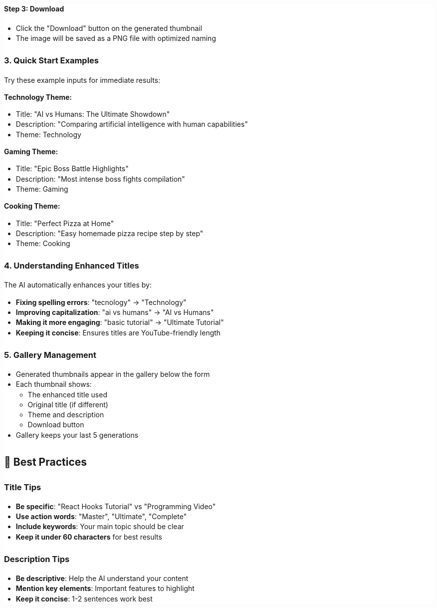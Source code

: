 #### Step 3: Download
- Click the "Download" button on the generated thumbnail
- The image will be saved as a PNG file with optimized naming

### 3. Quick Start Examples

Try these example inputs for immediate results:

**Technology Theme:**
- Title: "AI vs Humans: The Ultimate Showdown"
- Description: "Comparing artificial intelligence with human capabilities"
- Theme: Technology

**Gaming Theme:**
- Title: "Epic Boss Battle Highlights"
- Description: "Most intense boss fights compilation"
- Theme: Gaming

**Cooking Theme:**
- Title: "Perfect Pizza at Home"
- Description: "Easy homemade pizza recipe step by step"
- Theme: Cooking

### 4. Understanding Enhanced Titles

The AI automatically enhances your titles by:
- **Fixing spelling errors**: "tecnology" → "Technology"
- **Improving capitalization**: "ai vs humans" → "AI vs Humans"
- **Making it more engaging**: "basic tutorial" → "Ultimate Tutorial"
- **Keeping it concise**: Ensures titles are YouTube-friendly length

### 5. Gallery Management

- Generated thumbnails appear in the gallery below the form
- Each thumbnail shows:
  - The enhanced title used
  - Original title (if different)
  - Theme and description
  - Download button
- Gallery keeps your last 5 generations

## 🎯 Best Practices

### Title Tips
- **Be specific**: "React Hooks Tutorial" vs "Programming Video"
- **Use action words**: "Master", "Ultimate", "Complete"
- **Include keywords**: Your main topic should be clear
- **Keep it under 60 characters** for best results

### Description Tips
- **Be descriptive**: Help the AI understand your content
- **Mention key elements**: Important features to highlight
- **Keep it concise**: 1-2 sentences work best
